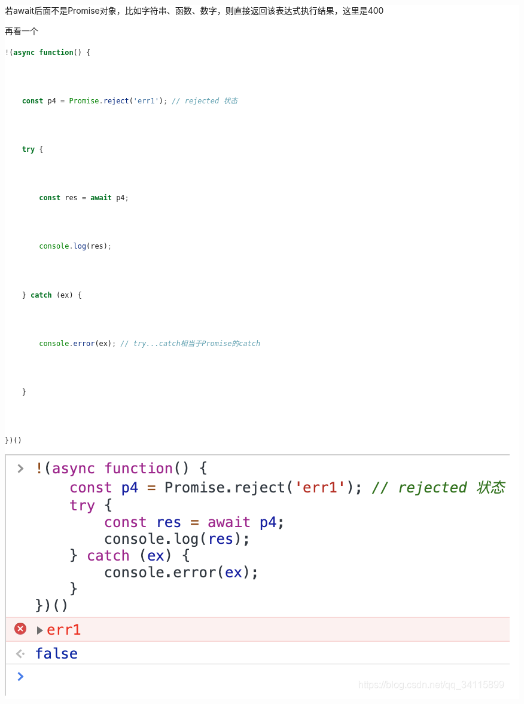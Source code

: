 若await后面不是Promise对象，比如字符串、函数、数字，则直接返回该表达式执行结果，这里是400

再看一个

```javascript
!(async function() {



    const p4 = Promise.reject('err1'); // rejected 状态



    try {



        const res = await p4;



        console.log(res);



    } catch (ex) {



        console.error(ex); // try...catch相当于Promise的catch



    }



})()
```

![img](../imgs/$%7Bfiilename%7D/watermark,type_ZmFuZ3poZW5naGVpdGk,shadow_10,text_aHR0cHM6Ly9ibG9nLmNzZG4ubmV0L3FxXzM0MTE1ODk5,size_16,color_FFFFFF,t_70-16609845910917.png)
